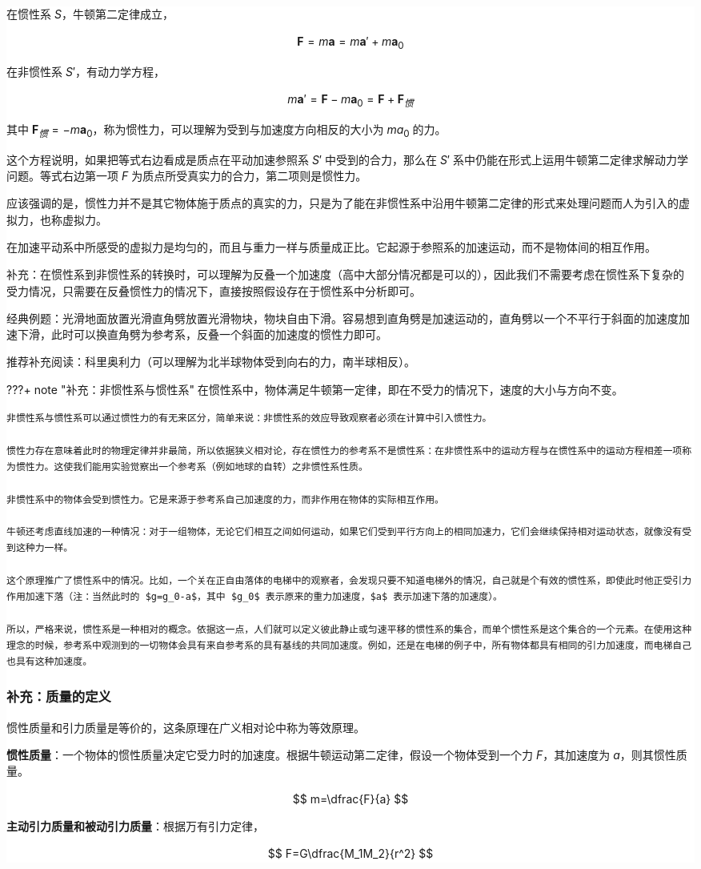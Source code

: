 在惯性系 $S$，牛顿第二定律成立，

$$
\bm{F}=m\bm{a}=m\bm{a}'+m\bm{a}_0
$$

在非惯性系 $S'$，有动力学方程，

$$
m\bm{a}'=\bm{F}-m\bm{a}_0=\bm{F}+\bm{F}_{惯}
$$

其中 $\bm{F}_{惯}=-m\bm{a}_0$，称为惯性力，可以理解为受到与加速度方向相反的大小为 $ma_0$ 的力。

这个方程说明，如果把等式右边看成是质点在平动加速参照系 $S'$ 中受到的合力，那么在 $S'$ 系中仍能在形式上运用牛顿第二定律求解动力学问题。等式右边第一项 $F$ 为质点所受真实力的合力，第二项则是惯性力。

应该强调的是，惯性力并不是其它物体施于质点的真实的力，只是为了能在非惯性系中沿用牛顿第二定律的形式来处理问题而人为引入的虚拟力，也称虚拟力。

在加速平动系中所感受的虚拟力是均匀的，而且与重力一样与质量成正比。它起源于参照系的加速运动，而不是物体间的相互作用。

补充：在惯性系到非惯性系的转换时，可以理解为反叠一个加速度（高中大部分情况都是可以的），因此我们不需要考虑在惯性系下复杂的受力情况，只需要在反叠惯性力的情况下，直接按照假设存在于惯性系中分析即可。

经典例题：光滑地面放置光滑直角劈放置光滑物块，物块自由下滑。容易想到直角劈是加速运动的，直角劈以一个不平行于斜面的加速度加速下滑，此时可以换直角劈为参考系，反叠一个斜面的加速度的惯性力即可。

推荐补充阅读：科里奥利力（可以理解为北半球物体受到向右的力，南半球相反）。

???+ note "补充：非惯性系与惯性系"
    在惯性系中，物体满足牛顿第一定律，即在不受力的情况下，速度的大小与方向不变。

    非惯性系与惯性系可以通过惯性力的有无来区分，简单来说：非惯性系的效应导致观察者必须在计算中引入惯性力。

    惯性力存在意味着此时的物理定律并非最简，所以依据狭义相对论，存在惯性力的参考系不是惯性系：在非惯性系中的运动方程与在惯性系中的运动方程相差一项称为惯性力。这使我们能用实验觉察出一个参考系（例如地球的自转）之非惯性系性质。

    非惯性系中的物体会受到惯性力。它是来源于参考系自己加速度的力，而非作用在物体的实际相互作用。

    牛顿还考虑直线加速的一种情况：对于一组物体，无论它们相互之间如何运动，如果它们受到平行方向上的相同加速力，它们会继续保持相对运动状态，就像没有受到这种力一样。

    这个原理推广了惯性系中的情况。比如，一个关在正自由落体的电梯中的观察者，会发现只要不知道电梯外的情况，自己就是个有效的惯性系，即使此时他正受引力作用加速下落（注：当然此时的 $g=g_0-a$，其中 $g_0$ 表示原来的重力加速度，$a$ 表示加速下落的加速度）。

    所以，严格来说，惯性系是一种相对的概念。依据这一点，人们就可以定义彼此静止或匀速平移的惯性系的集合，而单个惯性系是这个集合的一个元素。在使用这种理念的时候，参考系中观测到的一切物体会具有来自参考系的具有基线的共同加速度。例如，还是在电梯的例子中，所有物体都具有相同的引力加速度，而电梯自己也具有这种加速度。

### 补充：质量的定义

惯性质量和引力质量是等价的，这条原理在广义相对论中称为等效原理。

**惯性质量**：一个物体的惯性质量决定它受力时的加速度。根据牛顿运动第二定律，假设一个物体受到一个力 $F$，其加速度为 $a$，则其惯性质量。

$$
m=\dfrac{F}{a}
$$

**主动引力质量和被动引力质量**：根据万有引力定律，

$$
F=G\dfrac{M_1M_2}{r^2}
$$
